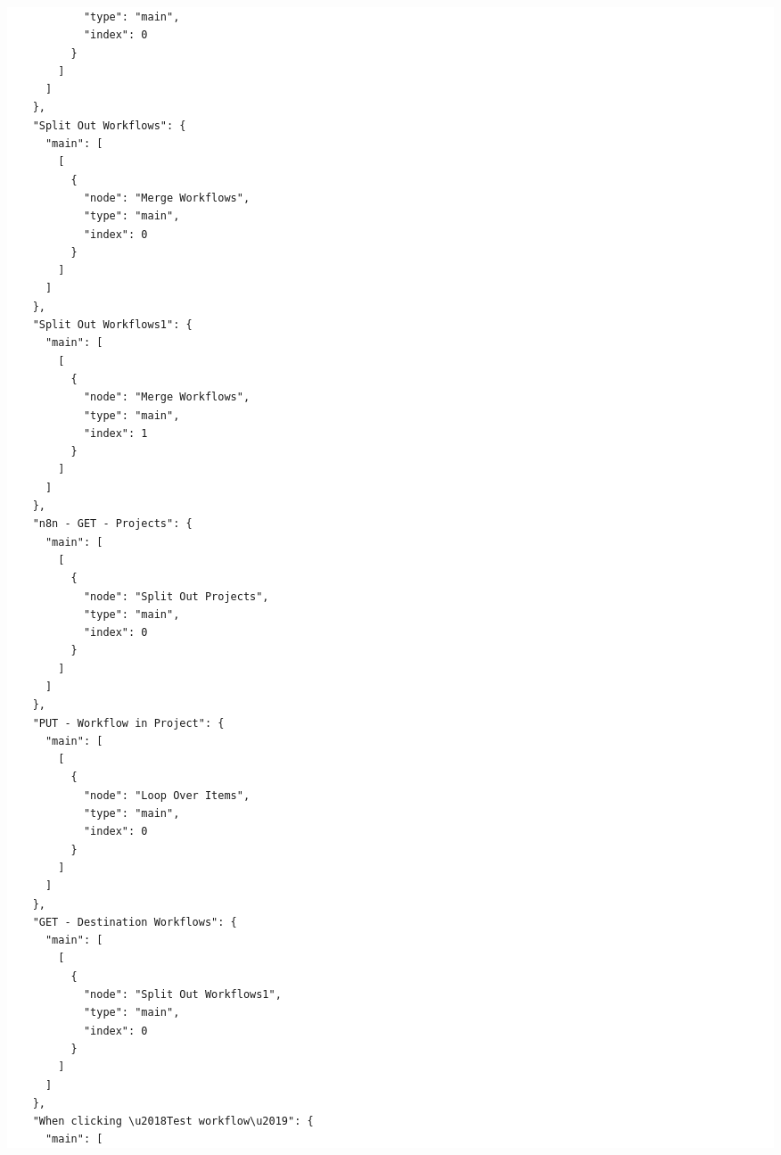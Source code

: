 ```
            "type": "main",
            "index": 0
          }
        ]
      ]
    },
    "Split Out Workflows": {
      "main": [
        [
          {
            "node": "Merge Workflows",
            "type": "main",
            "index": 0
          }
        ]
      ]
    },
    "Split Out Workflows1": {
      "main": [
        [
          {
            "node": "Merge Workflows",
            "type": "main",
            "index": 1
          }
        ]
      ]
    },
    "n8n - GET - Projects": {
      "main": [
        [
          {
            "node": "Split Out Projects",
            "type": "main",
            "index": 0
          }
        ]
      ]
    },
    "PUT - Workflow in Project": {
      "main": [
        [
          {
            "node": "Loop Over Items",
            "type": "main",
            "index": 0
          }
        ]
      ]
    },
    "GET - Destination Workflows": {
      "main": [
        [
          {
            "node": "Split Out Workflows1",
            "type": "main",
            "index": 0
          }
        ]
      ]
    },
    "When clicking \u2018Test workflow\u2019": {
      "main": [
```